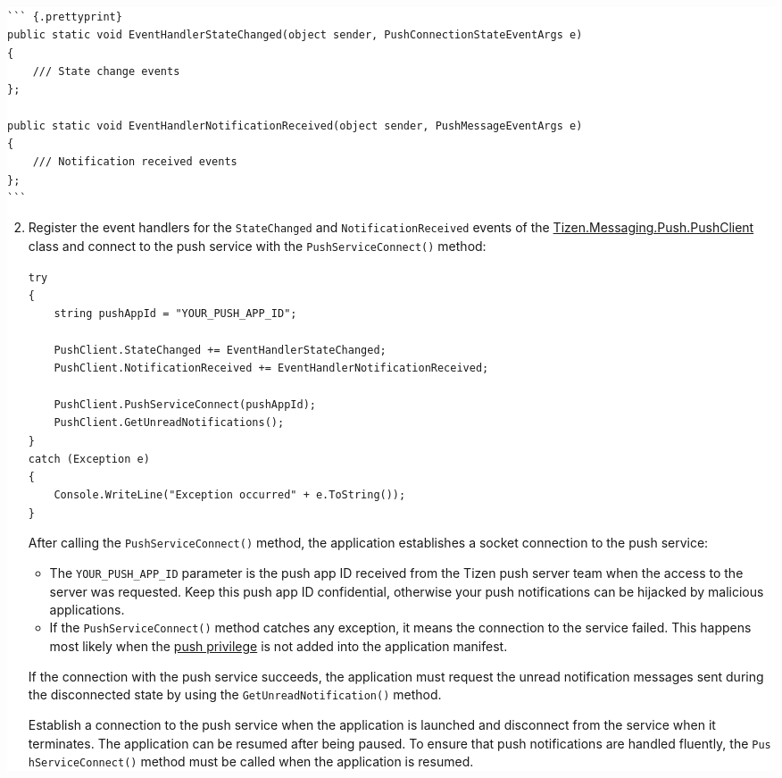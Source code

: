     ``` {.prettyprint}
    public static void EventHandlerStateChanged(object sender, PushConnectionStateEventArgs e)
    {
        /// State change events
    };

    public static void EventHandlerNotificationReceived(object sender, PushMessageEventArgs e)
    {
        /// Notification received events
    };
    ```

2. Register the event handlers for the `StateChanged` and
    `NotificationReceived` events of the
    [Tizen.Messaging.Push.PushClient](https://developer.tizen.org/dev-guide/csapi/classTizen_1_1Messaging_1_1Push_1_1PushClient.html)
    class and connect to the push service with the
    `PushServiceConnect()` method:

    ``` {.prettyprint}
    try
    {
        string pushAppId = "YOUR_PUSH_APP_ID";

        PushClient.StateChanged += EventHandlerStateChanged;
        PushClient.NotificationReceived += EventHandlerNotificationReceived;

        PushClient.PushServiceConnect(pushAppId);
        PushClient.GetUnreadNotifications();
    }
    catch (Exception e)
    {
        Console.WriteLine("Exception occurred" + e.ToString());
    }
    ```

    After calling the `PushServiceConnect()` method, the application
    establishes a socket connection to the push service:

    -   The `YOUR_PUSH_APP_ID` parameter is the push app ID received
        from the Tizen push server team when the access to the server
        was requested. Keep this push app ID confidential, otherwise
        your push notifications can be hijacked by
        malicious applications.
    -   If the `PushServiceConnect()` method catches any exception, it
        means the connection to the service failed. This happens most
        likely when the [push privilege](#prerequisites) is not added
        into the application manifest.

    If the connection with the push service succeeds, the application
    must request the unread notification messages sent during the
    disconnected state by using the `GetUnreadNotification()` method.

    Establish a connection to the push service when the application is
    launched and disconnect from the service when it terminates. The
    application can be resumed after being paused. To ensure that push
    notifications are handled fluently, the `PushServiceConnect()`
    method must be called when the application is resumed.
